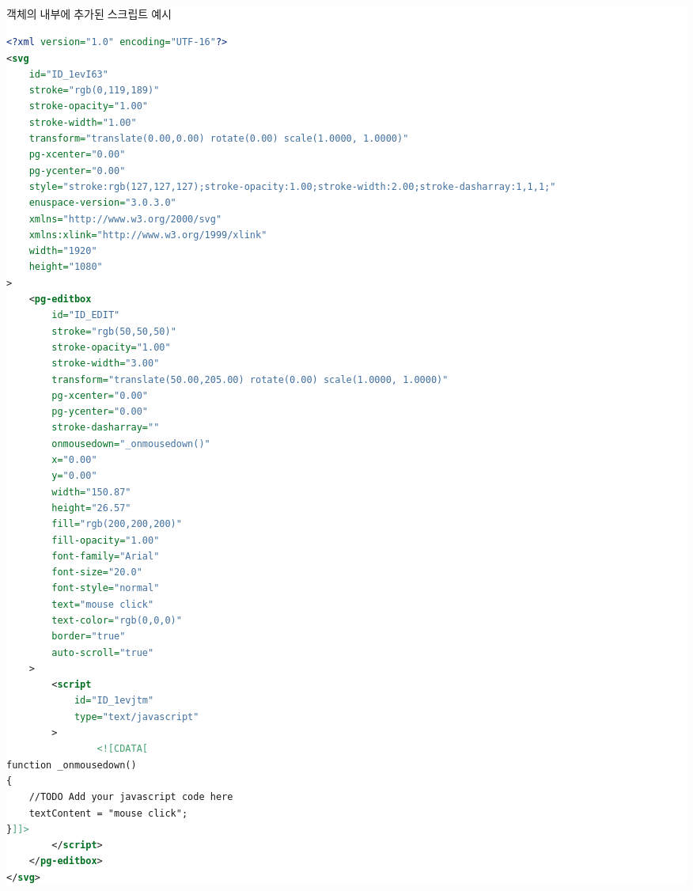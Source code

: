 객체의 내부에 추가된 스크립트 예시

```xml
<?xml version="1.0" encoding="UTF-16"?>
<svg
	id="ID_1evI63"
	stroke="rgb(0,119,189)"
	stroke-opacity="1.00"
	stroke-width="1.00"
	transform="translate(0.00,0.00) rotate(0.00) scale(1.0000, 1.0000)"
	pg-xcenter="0.00"
	pg-ycenter="0.00"
	style="stroke:rgb(127,127,127);stroke-opacity:1.00;stroke-width:2.00;stroke-dasharray:1,1,1;"
	enuspace-version="3.0.3.0"
	xmlns="http://www.w3.org/2000/svg"
	xmlns:xlink="http://www.w3.org/1999/xlink"
	width="1920"
	height="1080"
>
	<pg-editbox
		id="ID_EDIT"
		stroke="rgb(50,50,50)"
		stroke-opacity="1.00"
		stroke-width="3.00"
		transform="translate(50.00,205.00) rotate(0.00) scale(1.0000, 1.0000)"
		pg-xcenter="0.00"
		pg-ycenter="0.00"
		stroke-dasharray=""
 		onmousedown="_onmousedown()"
		x="0.00"
		y="0.00"
		width="150.87"
		height="26.57"
		fill="rgb(200,200,200)"
		fill-opacity="1.00"
		font-family="Arial"
		font-size="20.0"
		font-style="normal"
		text="mouse click"
		text-color="rgb(0,0,0)"
		border="true"
		auto-scroll="true"
	>
		<script
			id="ID_1evjtm"
			type="text/javascript"
		>
				<![CDATA[
function _onmousedown()
{	
	//TODO Add your javascript code here
	textContent = "mouse click";
}]]>
		</script>
	</pg-editbox>
</svg>

```

## 



